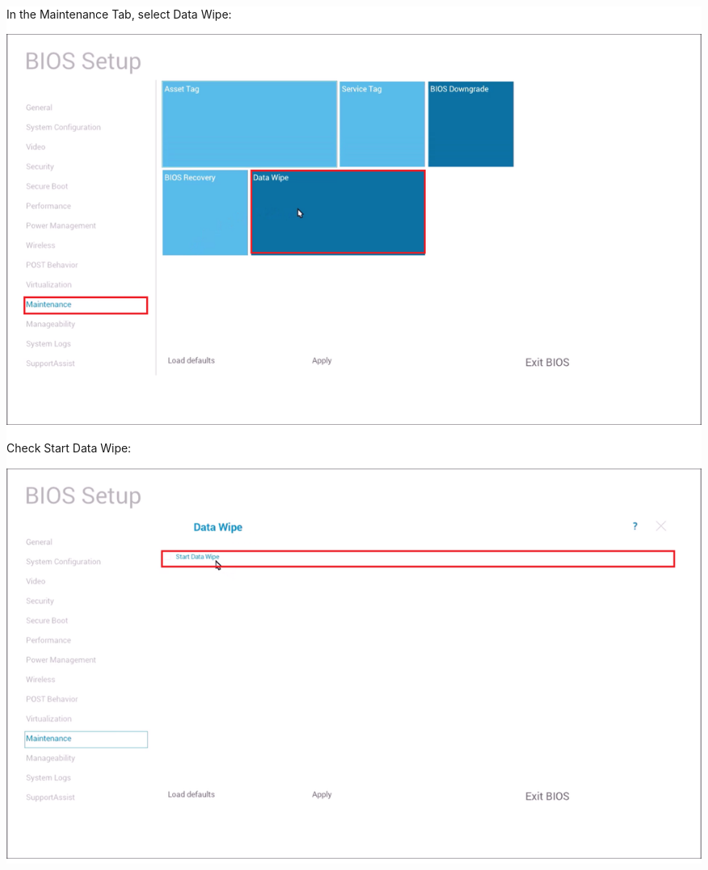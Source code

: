 In the Maintenance Tab, select Data Wipe:

![img_039](./images/img_039.png)

Check Start Data Wipe:

![img_040](./images/img_040.png)
